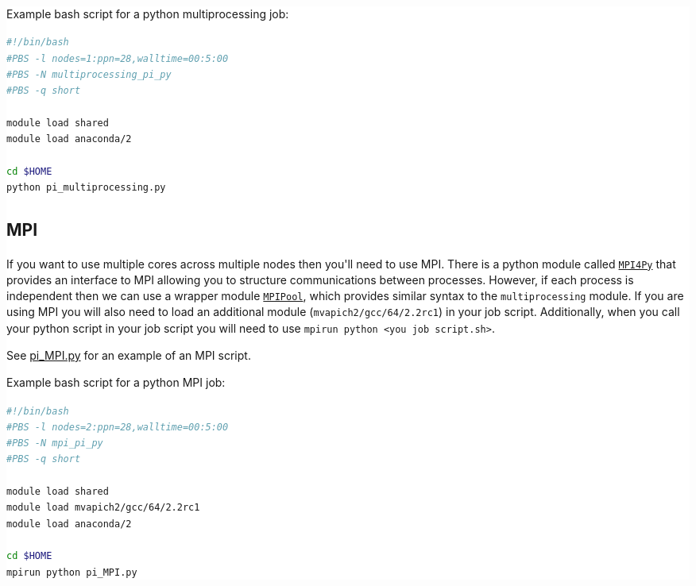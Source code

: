 Example bash script for a python multiprocessing job:
```bash
#!/bin/bash
#PBS -l nodes=1:ppn=28,walltime=00:5:00
#PBS -N multiprocessing_pi_py
#PBS -q short

module load shared
module load anaconda/2

cd $HOME
python pi_multiprocessing.py
```


## MPI
If you want to use multiple cores across multiple nodes then you'll need to use MPI. There is a python module called [`MPI4Py`](https://mpi4py.readthedocs.io/en/stable/) that provides an interface to MPI allowing you to structure communications between processes. However, if each process is independent then we can use a wrapper module [`MPIPool`](https://github.com/adrn/mpipool), which provides similar syntax to the `multiprocessing` module.
If you are using MPI you will also need to load an additional module (`mvapich2/gcc/64/2.2rc1`) in your job script. Additionally, when you call your python script in your job script you will need to use `mpirun python <you job script.sh>`.

See [pi_MPI.py](/Python/pi_MPI.py) for an example of an MPI script.

Example bash script for a python MPI job:
```bash
#!/bin/bash
#PBS -l nodes=2:ppn=28,walltime=00:5:00
#PBS -N mpi_pi_py
#PBS -q short

module load shared
module load mvapich2/gcc/64/2.2rc1
module load anaconda/2

cd $HOME
mpirun python pi_MPI.py
```


